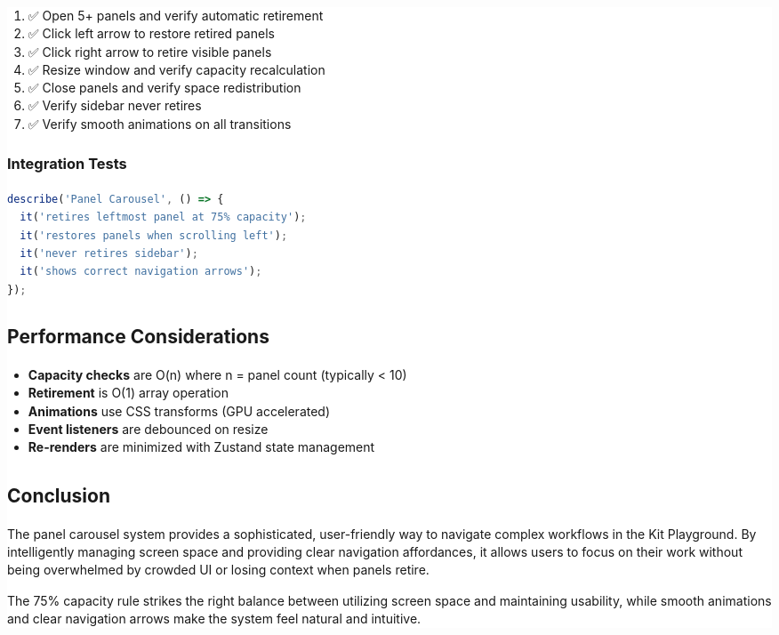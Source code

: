 1. ✅ Open 5+ panels and verify automatic retirement
2. ✅ Click left arrow to restore retired panels
3. ✅ Click right arrow to retire visible panels
4. ✅ Resize window and verify capacity recalculation
5. ✅ Close panels and verify space redistribution
6. ✅ Verify sidebar never retires
7. ✅ Verify smooth animations on all transitions

### Integration Tests

```typescript
describe('Panel Carousel', () => {
  it('retires leftmost panel at 75% capacity');
  it('restores panels when scrolling left');
  it('never retires sidebar');
  it('shows correct navigation arrows');
});
```

## Performance Considerations

- **Capacity checks** are O(n) where n = panel count (typically < 10)
- **Retirement** is O(1) array operation
- **Animations** use CSS transforms (GPU accelerated)
- **Event listeners** are debounced on resize
- **Re-renders** are minimized with Zustand state management

## Conclusion

The panel carousel system provides a sophisticated, user-friendly way to navigate complex workflows in the Kit Playground. By intelligently managing screen space and providing clear navigation affordances, it allows users to focus on their work without being overwhelmed by crowded UI or losing context when panels retire.

The 75% capacity rule strikes the right balance between utilizing screen space and maintaining usability, while smooth animations and clear navigation arrows make the system feel natural and intuitive.
